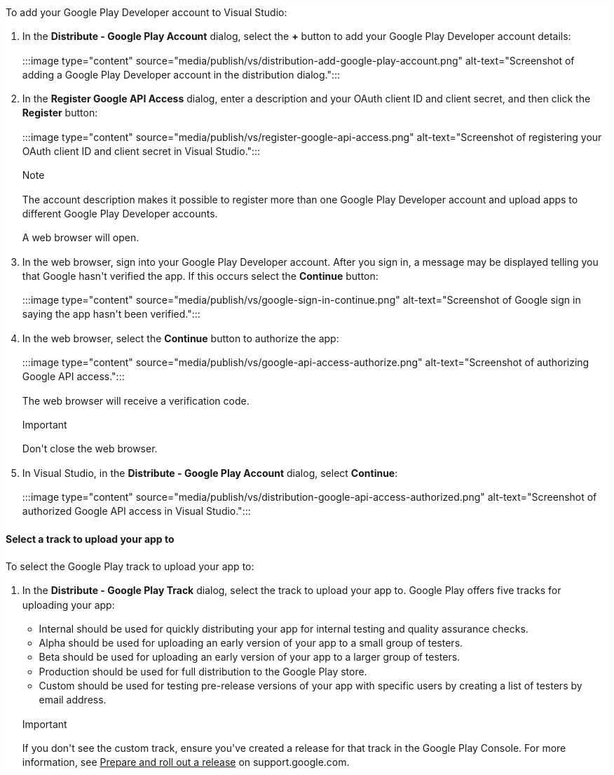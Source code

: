 To add your Google Play Developer account to Visual Studio:

1. In the **Distribute - Google Play Account** dialog, select the **+** button to add your Google Play Developer account details:

    :::image type="content" source="media/publish/vs/distribution-add-google-play-account.png" alt-text="Screenshot of adding a Google Play Developer account in the distribution dialog.":::


1. In the **Register Google API Access** dialog, enter a description and your OAuth client ID and client secret, and then click the **Register** button:

    :::image type="content" source="media/publish/vs/register-google-api-access.png" alt-text="Screenshot of registering your OAuth client ID and client secret in Visual Studio.":::

    > [!NOTE]
    > The account description makes it possible to register more than one Google Play Developer account and upload apps to different Google Play Developer accounts.

    A web browser will open.

1. In the web browser, sign into your Google Play Developer account. After you sign in, a message may be displayed telling you that Google hasn't verified the app. If this occurs select the **Continue** button:

    :::image type="content" source="media/publish/vs/google-sign-in-continue.png" alt-text="Screenshot of Google sign in saying the app hasn't been verified.":::

1. In the web browser, select the **Continue** button to authorize the app:

    :::image type="content" source="media/publish/vs/google-api-access-authorize.png" alt-text="Screenshot of authorizing Google API access.":::

    The web browser will receive a verification code.

    > [!IMPORTANT]
    > Don't close the web browser.

1. In Visual Studio, in the **Distribute - Google Play Account** dialog, select **Continue**:

    :::image type="content" source="media/publish/vs/distribution-google-api-access-authorized.png" alt-text="Screenshot of authorized Google API access in Visual Studio.":::


#### Select a track to upload your app to

To select the Google Play track to upload your app to:

1. In the **Distribute - Google Play Track** dialog, select the track to upload your app to. Google Play offers five tracks for uploading your app:

    - Internal should be used for quickly distributing your app for internal testing and quality assurance checks.
    - Alpha should be used for uploading an early version of your app to a small group of testers.
    - Beta should be used for uploading an early version of your app to a larger group of testers.
    - Production should be used for full distribution to the Google Play store.
    - Custom should be used for testing pre-release versions of your app with specific users by creating a list of testers by email address.

    > [!IMPORTANT]
    > If you don't see the custom track, ensure you've created a release for that track in the Google Play Console. For more information, see [Prepare and roll out a release](https://support.google.com/googleplay/android-developer/answer/9859348?hl=en&visit_id=638192315525080840-296240211&rd=1) on support.google.com.
